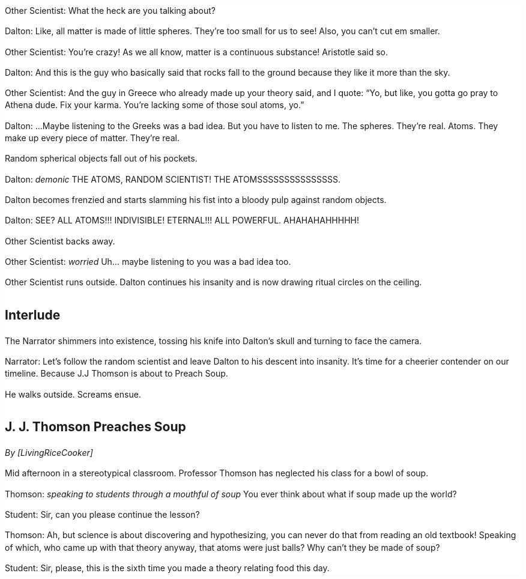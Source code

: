 Other Scientist: What the heck are you talking about?

Dalton: Like, all matter is made of little spheres. They’re too small for us to see! Also, you can’t cut em smaller.

Other Scientist: You’re crazy! As we all know, matter is a continuous substance! Aristotle said so.

Dalton: And this is the guy who basically said that rocks fall to the ground because they like it more than the sky.

Other Scientist: And the guy in Greece who already made up your theory said, and I quote: “Yo, but like, you gotta go pray to Athena dude. Fix your karma. You’re lacking some of those soul atoms, yo.”

Dalton: …Maybe listening to the Greeks was a bad idea. But you have to listen to me. The spheres. They’re real. Atoms. They make up every piece of matter. They’re real.

Random spherical objects fall out of his pockets.

Dalton: *demonic* THE ATOMS, RANDOM SCIENTIST! THE ATOMSSSSSSSSSSSSSSS.

Dalton becomes frenzied and starts slamming his fist into a bloody pulp against random objects.

Dalton: SEE? ALL ATOMS!!! INDIVISIBLE! ETERNAL!!! ALL POWERFUL. AHAHAHAHHHHH!

Other Scientist backs away.

Other Scientist: *worried* Uh… maybe listening to you was a bad idea too.

Other Scientist runs outside. Dalton continues his insanity and is now drawing ritual circles on the ceiling.


## Interlude
The Narrator shimmers into existence, tossing his knife into Dalton’s skull and turning to face the camera.

Narrator: Let’s follow the random scientist and leave Dalton to his descent into insanity. It’s time for a cheerier contender on our timeline. Because J.J Thomson is about to Preach Soup.

He walks outside. Screams ensue.

## J. J. Thomson Preaches Soup
*By [LivingRiceCooker]*

Mid afternoon in a stereotypical classroom. Professor Thomson has neglected his class for a bowl of soup.

Thomson: *speaking to students through a mouthful of soup* You ever think about what if soup made up the world?

Student: Sir, can you please continue the lesson?

Thomson: Ah, but science is about discovering and hypothesizing, you can never do that from reading an old textbook! Speaking of which, who came up with that theory anyway, that atoms were just balls? Why can’t they be made of soup?

Student: Sir, please, this is the sixth time you made a theory relating food this day.
